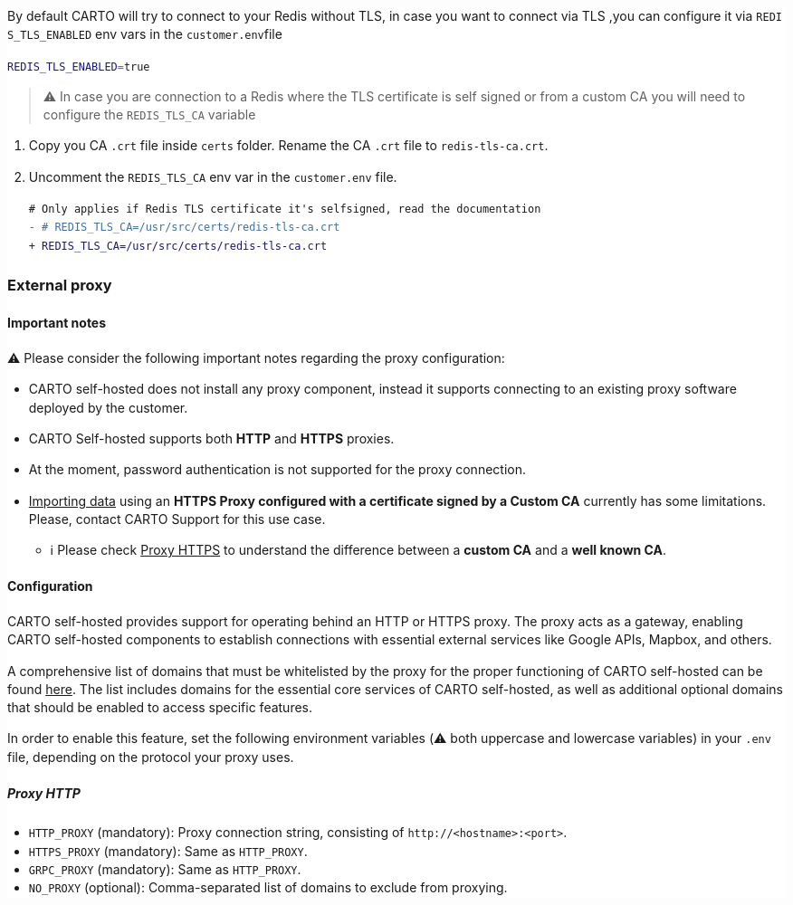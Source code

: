 By default CARTO will try to connect to your Redis without TLS, in case you want to connect via TLS ,you can configure it via `REDIS_TLS_ENABLED` env vars in the `customer.env`file

```bash
REDIS_TLS_ENABLED=true
```

> :warning: In case you are connection to a Redis where the TLS certificate is self signed or from a custom CA you will need to configure the `REDIS_TLS_CA` variable

1. Copy you CA `.crt` file inside `certs` folder. Rename the CA `.crt` file to `redis-tls-ca.crt`.

2. Uncomment the `REDIS_TLS_CA` env var in the `customer.env` file.

   ```diff
   # Only applies if Redis TLS certificate it's selfsigned, read the documentation
   - # REDIS_TLS_CA=/usr/src/certs/redis-tls-ca.crt
   + REDIS_TLS_CA=/usr/src/certs/redis-tls-ca.crt
   ```

### External proxy

#### Important notes

:warning: Please consider the following important notes regarding the proxy configuration:

- CARTO self-hosted does not install any proxy component, instead it supports connecting to an existing proxy software deployed by the customer.

- CARTO Self-hosted supports both **HTTP** and **HTTPS** proxies.

- At the moment, password authentication is not supported for the proxy connection.

- [Importing data](https://docs.carto.com/carto-user-manual/data-explorer/importing-data) using an **HTTPS Proxy configured with a certificate signed by a Custom CA** currently has some limitations. Please, contact CARTO Support for this use case.
   - :information_source: Please check [Proxy HTTPS](#proxy-https) to understand the difference between a **custom CA** and a **well known CA**.

#### Configuration

CARTO self-hosted provides support for operating behind an HTTP or HTTPS proxy. The proxy acts as a gateway, enabling CARTO self-hosted components to establish connections with essential external services like Google APIs, Mapbox, and others.

A comprehensive list of domains that must be whitelisted by the proxy for the proper functioning of CARTO self-hosted can be found [here](../proxy/config/whitelisted_domains.md). The list includes domains for the essential core services of CARTO self-hosted, as well as additional optional domains that should be enabled to access specific features.

In order to enable this feature, set the following environment variables (:warning: both uppercase and lowercase variables) in your `.env` file, depending on the protocol your proxy uses.

##### Proxy HTTP

- `HTTP_PROXY` (mandatory): Proxy connection string, consisting of `http://<hostname>:<port>`.
- `HTTPS_PROXY` (mandatory): Same as `HTTP_PROXY`.
- `GRPC_PROXY` (mandatory): Same as `HTTP_PROXY`.
- `NO_PROXY` (optional): Comma-separated list of domains to exclude from proxying.
